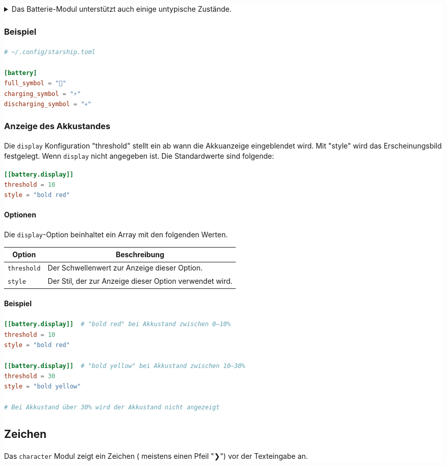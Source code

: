 <details><summary>Das Batterie-Modul unterstützt auch einige untypische Zustände.</summary></details>

### Beispiel

```toml
# ~/.config/starship.toml

[battery]
full_symbol = "🔋"
charging_symbol = "⚡️"
discharging_symbol = "💀"
```

### Anzeige des Akkustandes

Die `display` Konfiguration "threshold" stellt ein ab wann die Akkuanzeige eingeblendet wird. Mit "style" wird das Erscheinungsbild festgelegt. Wenn `display` nicht angegeben ist. Die Standardwerte sind folgende:

```toml
[[battery.display]]
threshold = 10
style = "bold red"
```

#### Optionen

Die `display`-Option beinhaltet ein Array mit den folgenden Werten.

| Option      | Beschreibung                                            |
| ----------- | ------------------------------------------------------- |
| `threshold` | Der Schwellenwert zur Anzeige dieser Option.            |
| `style`     | Der Stil, der zur Anzeige dieser Option verwendet wird. |

#### Beispiel

```toml
[[battery.display]]  # "bold red" bei Akkustand zwischen 0–10%
threshold = 10
style = "bold red"

[[battery.display]]  # "bold yellow" bei Akkustand zwischen 10–30%
threshold = 30
style = "bold yellow"

# Bei Akkustand über 30% wird der Akkustand nicht angezeigt

```

## Zeichen

Das `character` Modul zeigt ein Zeichen ( meistens einen Pfeil "❯") vor der Texteingabe an.

